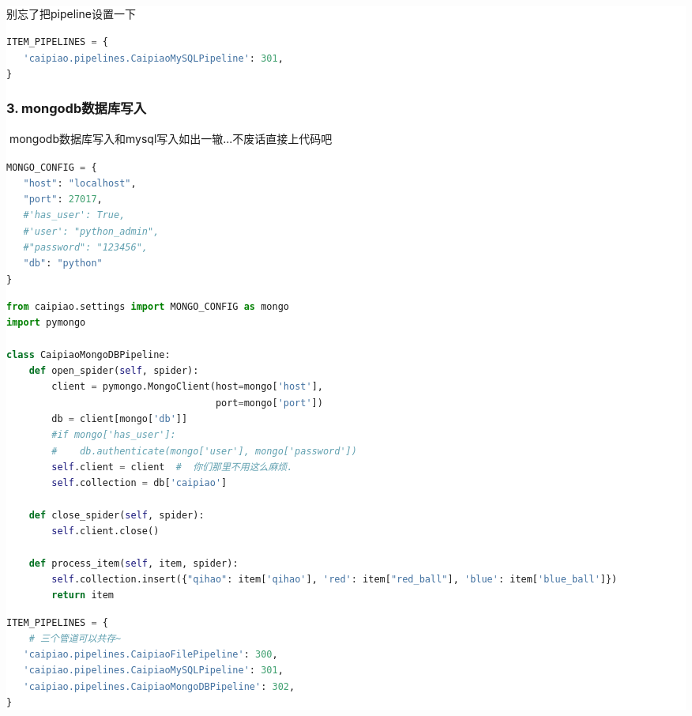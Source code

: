 别忘了把pipeline设置一下

```python
ITEM_PIPELINES = {
   'caipiao.pipelines.CaipiaoMySQLPipeline': 301,
}
```



### 3. mongodb数据库写入

​		mongodb数据库写入和mysql写入如出一辙...不废话直接上代码吧

```python
MONGO_CONFIG = {
   "host": "localhost",
   "port": 27017,
   #'has_user': True,
   #'user': "python_admin",
   #"password": "123456",
   "db": "python"
}
```



```python
from caipiao.settings import MONGO_CONFIG as mongo
import pymongo

class CaipiaoMongoDBPipeline:
    def open_spider(self, spider):
        client = pymongo.MongoClient(host=mongo['host'],
                                     port=mongo['port'])
        db = client[mongo['db']]
        #if mongo['has_user']:
        #    db.authenticate(mongo['user'], mongo['password'])
        self.client = client  #  你们那里不用这么麻烦. 
        self.collection = db['caipiao']

    def close_spider(self, spider):
        self.client.close()

    def process_item(self, item, spider):
        self.collection.insert({"qihao": item['qihao'], 'red': item["red_ball"], 'blue': item['blue_ball']})
        return item
```

```python
ITEM_PIPELINES = {
    # 三个管道可以共存~
   'caipiao.pipelines.CaipiaoFilePipeline': 300,
   'caipiao.pipelines.CaipiaoMySQLPipeline': 301,
   'caipiao.pipelines.CaipiaoMongoDBPipeline': 302,
}
```
